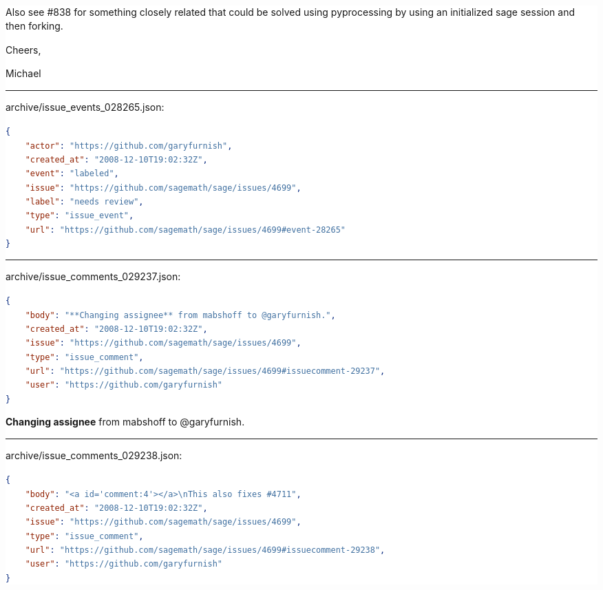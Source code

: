 <a id='comment:3'></a>
Also see #838 for something closely related that could be solved using pyprocessing by using an initialized sage session and then forking.

Cheers,

Michael



---

archive/issue_events_028265.json:
```json
{
    "actor": "https://github.com/garyfurnish",
    "created_at": "2008-12-10T19:02:32Z",
    "event": "labeled",
    "issue": "https://github.com/sagemath/sage/issues/4699",
    "label": "needs review",
    "type": "issue_event",
    "url": "https://github.com/sagemath/sage/issues/4699#event-28265"
}
```



---

archive/issue_comments_029237.json:
```json
{
    "body": "**Changing assignee** from mabshoff to @garyfurnish.",
    "created_at": "2008-12-10T19:02:32Z",
    "issue": "https://github.com/sagemath/sage/issues/4699",
    "type": "issue_comment",
    "url": "https://github.com/sagemath/sage/issues/4699#issuecomment-29237",
    "user": "https://github.com/garyfurnish"
}
```

**Changing assignee** from mabshoff to @garyfurnish.



---

archive/issue_comments_029238.json:
```json
{
    "body": "<a id='comment:4'></a>\nThis also fixes #4711",
    "created_at": "2008-12-10T19:02:32Z",
    "issue": "https://github.com/sagemath/sage/issues/4699",
    "type": "issue_comment",
    "url": "https://github.com/sagemath/sage/issues/4699#issuecomment-29238",
    "user": "https://github.com/garyfurnish"
}
```

